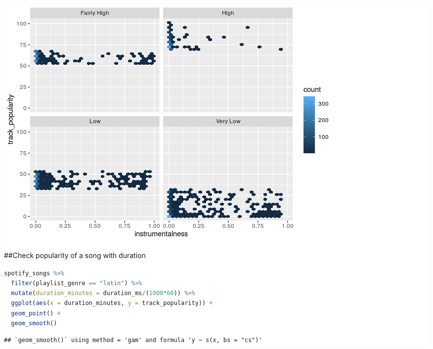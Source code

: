![](Alex-s-final_files/figure-gfm/popularity-vs-instrumentalness-latin-1.png)

\#\#Check popularity of a song with duration

``` r
spotify_songs %>%
  filter(playlist_genre == "latin") %>%
  mutate(duration_minutes = duration_ms/(1000*60)) %>%
  ggplot(aes(x = duration_minutes, y = track_popularity)) +
  geom_point() +
  geom_smooth() 
```

    ## `geom_smooth()` using method = 'gam' and formula 'y ~ s(x, bs = "cs")'
